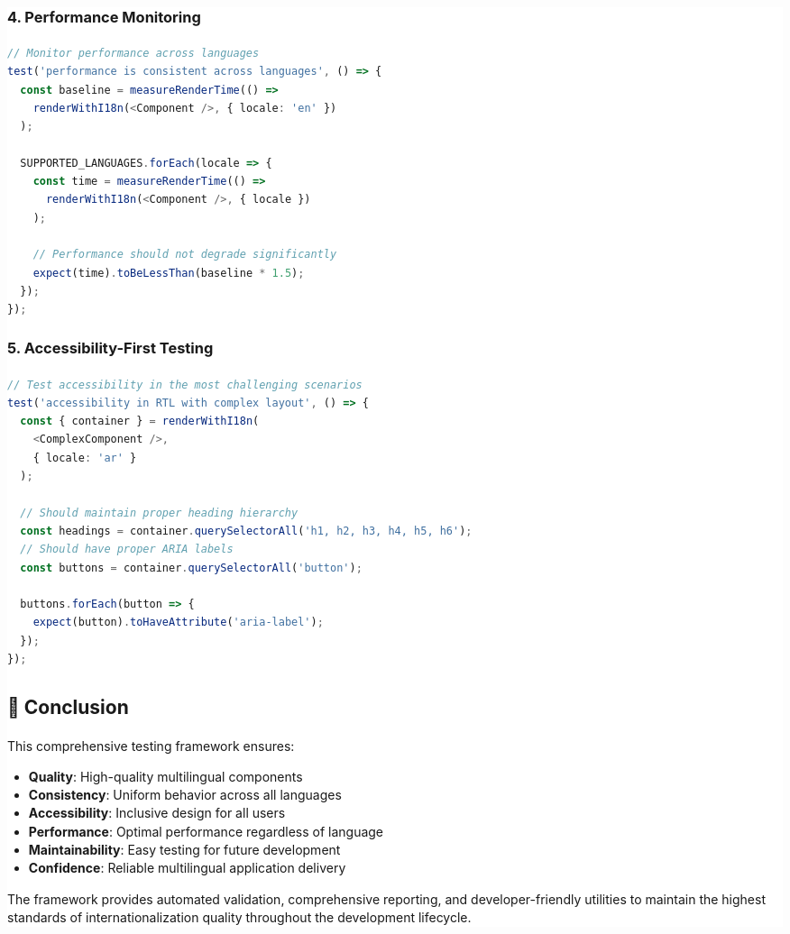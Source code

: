 ### 4. Performance Monitoring

```typescript
// Monitor performance across languages
test('performance is consistent across languages', () => {
  const baseline = measureRenderTime(() => 
    renderWithI18n(<Component />, { locale: 'en' })
  );
  
  SUPPORTED_LANGUAGES.forEach(locale => {
    const time = measureRenderTime(() => 
      renderWithI18n(<Component />, { locale })
    );
    
    // Performance should not degrade significantly
    expect(time).toBeLessThan(baseline * 1.5);
  });
});
```

### 5. Accessibility-First Testing

```typescript
// Test accessibility in the most challenging scenarios
test('accessibility in RTL with complex layout', () => {
  const { container } = renderWithI18n(
    <ComplexComponent />,
    { locale: 'ar' }
  );
  
  // Should maintain proper heading hierarchy
  const headings = container.querySelectorAll('h1, h2, h3, h4, h5, h6');
  // Should have proper ARIA labels
  const buttons = container.querySelectorAll('button');
  
  buttons.forEach(button => {
    expect(button).toHaveAttribute('aria-label');
  });
});
```

## 🎉 Conclusion

This comprehensive testing framework ensures:

- **Quality**: High-quality multilingual components
- **Consistency**: Uniform behavior across all languages
- **Accessibility**: Inclusive design for all users
- **Performance**: Optimal performance regardless of language
- **Maintainability**: Easy testing for future development
- **Confidence**: Reliable multilingual application delivery

The framework provides automated validation, comprehensive reporting, and developer-friendly utilities to maintain the highest standards of internationalization quality throughout the development lifecycle.
